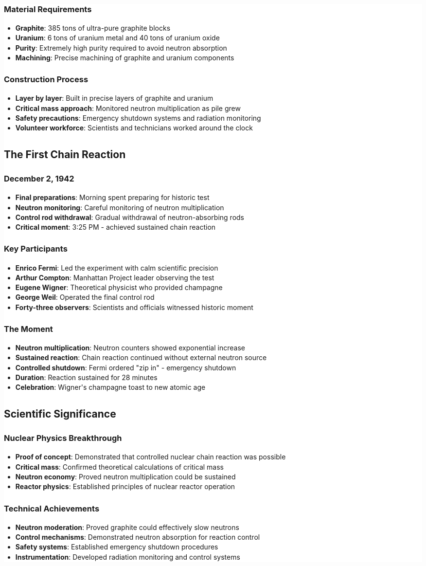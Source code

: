 ### Material Requirements

- **Graphite**: 385 tons of ultra-pure graphite blocks
- **Uranium**: 6 tons of uranium metal and 40 tons of uranium oxide
- **Purity**: Extremely high purity required to avoid neutron absorption
- **Machining**: Precise machining of graphite and uranium components

### Construction Process

- **Layer by layer**: Built in precise layers of graphite and uranium
- **Critical mass approach**: Monitored neutron multiplication as pile grew
- **Safety precautions**: Emergency shutdown systems and radiation monitoring
- **Volunteer workforce**: Scientists and technicians worked around the clock

## The First Chain Reaction

### December 2, 1942

- **Final preparations**: Morning spent preparing for historic test
- **Neutron monitoring**: Careful monitoring of neutron multiplication
- **Control rod withdrawal**: Gradual withdrawal of neutron-absorbing rods
- **Critical moment**: 3:25 PM - achieved sustained chain reaction

### Key Participants

- **Enrico Fermi**: Led the experiment with calm scientific precision
- **Arthur Compton**: Manhattan Project leader observing the test
- **Eugene Wigner**: Theoretical physicist who provided champagne
- **George Weil**: Operated the final control rod
- **Forty-three observers**: Scientists and officials witnessed historic moment

### The Moment

- **Neutron multiplication**: Neutron counters showed exponential increase
- **Sustained reaction**: Chain reaction continued without external neutron source
- **Controlled shutdown**: Fermi ordered "zip in" - emergency shutdown
- **Duration**: Reaction sustained for 28 minutes
- **Celebration**: Wigner's champagne toast to new atomic age

## Scientific Significance

### Nuclear Physics Breakthrough

- **Proof of concept**: Demonstrated that controlled nuclear chain reaction was possible
- **Critical mass**: Confirmed theoretical calculations of critical mass
- **Neutron economy**: Proved neutron multiplication could be sustained
- **Reactor physics**: Established principles of nuclear reactor operation

### Technical Achievements

- **Neutron moderation**: Proved graphite could effectively slow neutrons
- **Control mechanisms**: Demonstrated neutron absorption for reaction control
- **Safety systems**: Established emergency shutdown procedures
- **Instrumentation**: Developed radiation monitoring and control systems
